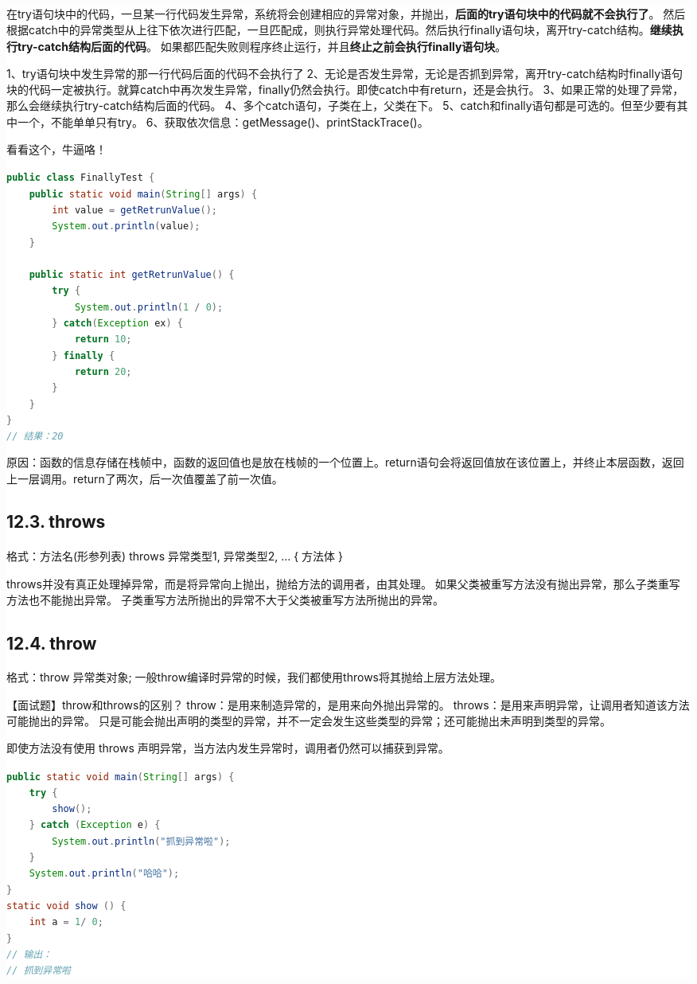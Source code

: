 在try语句块中的代码，一旦某一行代码发生异常，系统将会创建相应的异常对象，并抛出，**后面的try语句块中的代码就不会执行了**。
然后根据catch中的异常类型从上往下依次进行匹配，一旦匹配成，则执行异常处理代码。然后执行finally语句块，离开try-catch结构。**继续执行try-catch结构后面的代码**。
如果都匹配失败则程序终止运行，并且**终止之前会执行finally语句块**。

1、try语句块中发生异常的那一行代码后面的代码不会执行了
2、无论是否发生异常，无论是否抓到异常，离开try-catch结构时finally语句块的代码一定被执行。就算catch中再次发生异常，finally仍然会执行。即使catch中有return，还是会执行。
3、如果正常的处理了异常，那么会继续执行try-catch结构后面的代码。
4、多个catch语句，子类在上，父类在下。
5、catch和finally语句都是可选的。但至少要有其中一个，不能单单只有try。
6、获取依次信息：getMessage()、printStackTrace()。

看看这个，牛逼咯！
```java
public class FinallyTest {
	public static void main(String[] args) {
		int value = getRetrunValue();
		System.out.println(value);
	}
	
	public static int getRetrunValue() {
		try {
			System.out.println(1 / 0);
		} catch(Exception ex) {
			return 10;
		} finally {
			return 20;
		}
	}
}
// 结果：20 
```
原因：函数的信息存储在栈帧中，函数的返回值也是放在栈帧的一个位置上。return语句会将返回值放在该位置上，并终止本层函数，返回上一层调用。return了两次，后一次值覆盖了前一次值。

## 12.3. throws
格式：方法名(形参列表) throws 异常类型1, 异常类型2, … { 方法体 }

throws并没有真正处理掉异常，而是将异常向上抛出，抛给方法的调用者，由其处理。
如果父类被重写方法没有抛出异常，那么子类重写方法也不能抛出异常。
子类重写方法所抛出的异常不大于父类被重写方法所抛出的异常。

## 12.4. throw
格式：throw 异常类对象;
一般throw编译时异常的时候，我们都使用throws将其抛给上层方法处理。

【面试题】throw和throws的区别？
throw：是用来制造异常的，是用来向外抛出异常的。
throws：是用来声明异常，让调用者知道该方法可能抛出的异常。
只是可能会抛出声明的类型的异常，并不一定会发生这些类型的异常；还可能抛出未声明到类型的异常。

即使方法没有使用 throws 声明异常，当方法内发生异常时，调用者仍然可以捕获到异常。
```java
public static void main(String[] args) {
    try {
        show();
    } catch (Exception e) {
        System.out.println("抓到异常啦");
    }
    System.out.println("哈哈");
}
static void show () {
    int a = 1/ 0;
}
// 输出：
// 抓到异常啦
```